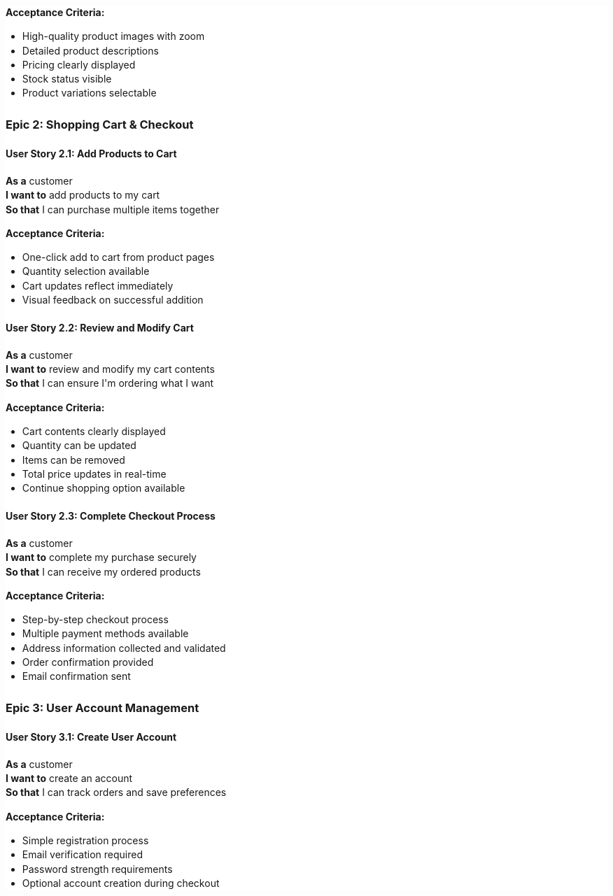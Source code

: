 **Acceptance Criteria:**
- High-quality product images with zoom
- Detailed product descriptions
- Pricing clearly displayed
- Stock status visible
- Product variations selectable

### Epic 2: Shopping Cart & Checkout

#### User Story 2.1: Add Products to Cart
**As a** customer  
**I want to** add products to my cart  
**So that** I can purchase multiple items together  

**Acceptance Criteria:**
- One-click add to cart from product pages
- Quantity selection available
- Cart updates reflect immediately
- Visual feedback on successful addition

#### User Story 2.2: Review and Modify Cart
**As a** customer  
**I want to** review and modify my cart contents  
**So that** I can ensure I'm ordering what I want  

**Acceptance Criteria:**
- Cart contents clearly displayed
- Quantity can be updated
- Items can be removed
- Total price updates in real-time
- Continue shopping option available

#### User Story 2.3: Complete Checkout Process
**As a** customer  
**I want to** complete my purchase securely  
**So that** I can receive my ordered products  

**Acceptance Criteria:**
- Step-by-step checkout process
- Multiple payment methods available
- Address information collected and validated
- Order confirmation provided
- Email confirmation sent

### Epic 3: User Account Management

#### User Story 3.1: Create User Account
**As a** customer  
**I want to** create an account  
**So that** I can track orders and save preferences  

**Acceptance Criteria:**
- Simple registration process
- Email verification required
- Password strength requirements
- Optional account creation during checkout
